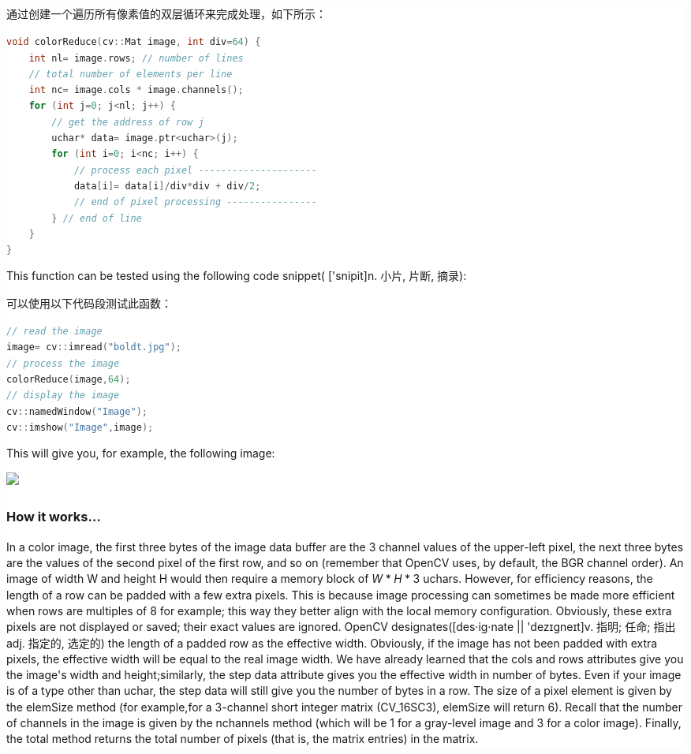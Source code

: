 通过创建一个遍历所有像素值的双层循环来完成处理，如下所示：

```c++
void colorReduce(cv::Mat image, int div=64) {
    int nl= image.rows; // number of lines
    // total number of elements per line
    int nc= image.cols * image.channels();
    for (int j=0; j<nl; j++) {
        // get the address of row j
        uchar* data= image.ptr<uchar>(j);
        for (int i=0; i<nc; i++) {
            // process each pixel ---------------------
            data[i]= data[i]/div*div + div/2;
            // end of pixel processing ----------------
        } // end of line
    }
}
```

This function can be tested using the following code snippet( ['snipit]n.   小片, 片断, 摘录):

可以使用以下代码段测试此函数：

```c++
// read the image
image= cv::imread("boldt.jpg");
// process the image
colorReduce(image,64);
// display the image
cv::namedWindow("Image");
cv::imshow("Image",image); 
```

This will give you, for example, the following image: 

![](D:\Workplace\opencv_learn\OpenCV3Cookbook-cn\CH2-image3.jpg)

### How it works…
In a color image, the first three bytes of the image data buffer are the 3 channel values of the upper-left pixel, the next three bytes are the values of the second pixel of the first row, and so on (remember that OpenCV uses, by default, the BGR channel order). An image of width W and height H would then require a memory block of $W*H*3$ uchars. However, for efficiency reasons, the length of a row can be padded with a few extra pixels. This is because image processing can sometimes be made more efficient when rows are multiples of 8 for example; this way they better align with the local memory configuration. Obviously, these extra pixels are not displayed or saved; their exact values are ignored. OpenCV designates([des·ig·nate || 'dezɪgneɪt]v.  指明; 任命; 指出adj.  指定的, 选定的) the length of a padded row as the effective width. Obviously, if the image has not been padded with extra pixels, the effective width will be equal to the real image width. We have already learned that the cols and rows attributes give you the image's width and height;similarly, the step data attribute gives you the effective width in number of bytes. Even if your image is of a type other than uchar, the step data will still give you the number of bytes in a row. The size of a pixel element is given by the elemSize method (for example,for a  3-channel short integer matrix (CV_16SC3), elemSize will return 6). Recall that the number of channels in the image is given by the nchannels method (which will be 1 for a gray-level image and 3 for a color image). Finally, the total method returns the total number of pixels (that is, the matrix entries) in the matrix. 
